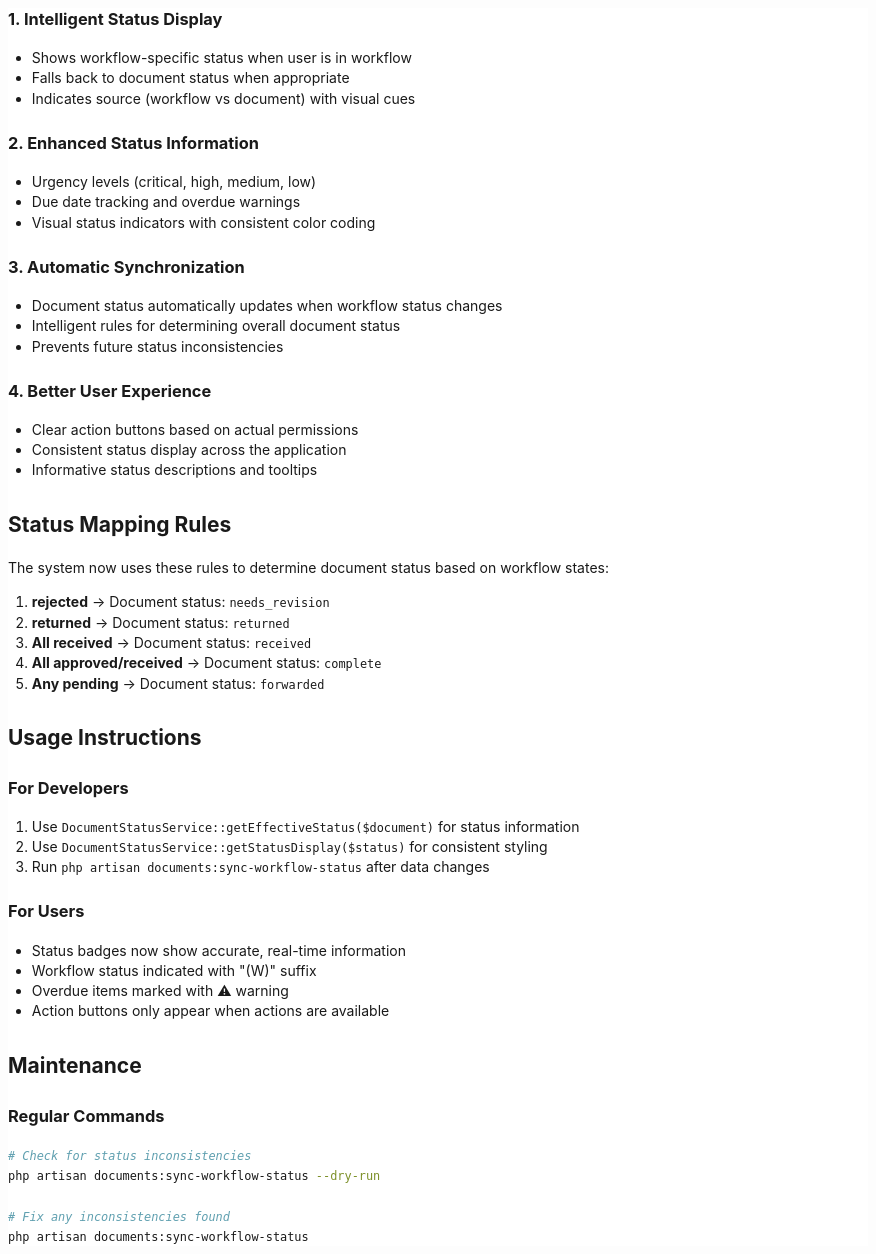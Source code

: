 ### 1. Intelligent Status Display
- Shows workflow-specific status when user is in workflow
- Falls back to document status when appropriate
- Indicates source (workflow vs document) with visual cues

### 2. Enhanced Status Information
- Urgency levels (critical, high, medium, low)
- Due date tracking and overdue warnings
- Visual status indicators with consistent color coding

### 3. Automatic Synchronization
- Document status automatically updates when workflow status changes
- Intelligent rules for determining overall document status
- Prevents future status inconsistencies

### 4. Better User Experience
- Clear action buttons based on actual permissions
- Consistent status display across the application
- Informative status descriptions and tooltips

## Status Mapping Rules

The system now uses these rules to determine document status based on workflow states:

1. **rejected** → Document status: `needs_revision`
2. **returned** → Document status: `returned`
3. **All received** → Document status: `received`
4. **All approved/received** → Document status: `complete`
5. **Any pending** → Document status: `forwarded`

## Usage Instructions

### For Developers
1. Use `DocumentStatusService::getEffectiveStatus($document)` for status information
2. Use `DocumentStatusService::getStatusDisplay($status)` for consistent styling
3. Run `php artisan documents:sync-workflow-status` after data changes

### For Users
- Status badges now show accurate, real-time information
- Workflow status indicated with "(W)" suffix
- Overdue items marked with ⚠️ warning
- Action buttons only appear when actions are available

## Maintenance

### Regular Commands
```bash
# Check for status inconsistencies
php artisan documents:sync-workflow-status --dry-run

# Fix any inconsistencies found
php artisan documents:sync-workflow-status
```
